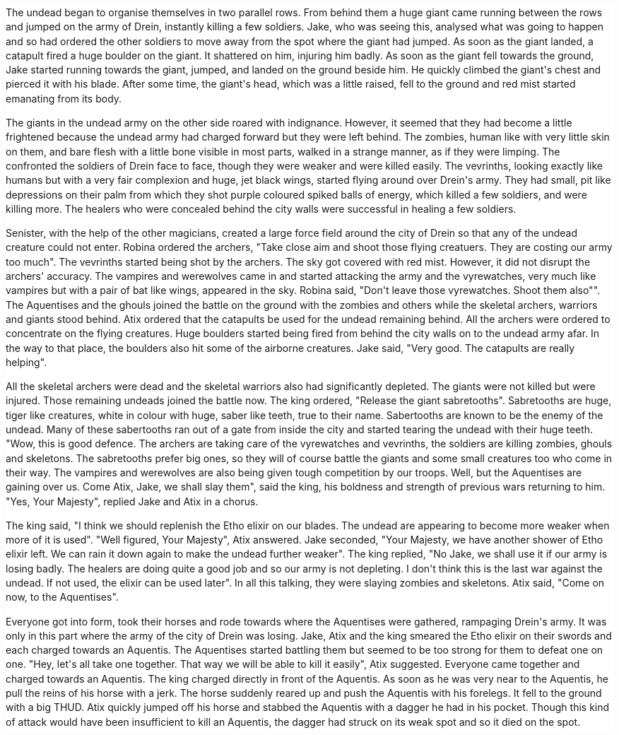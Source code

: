The undead began to organise themselves in two parallel rows. From behind them a huge giant came running between the rows and jumped on the army of Drein, instantly killing a few soldiers. Jake, who was seeing this, analysed what was going to happen and so had ordered the other soldiers to move away from the spot where the giant had jumped. As soon as the giant landed, a catapult fired a huge boulder on the giant. It shattered on him, injuring him badly. As soon as the giant fell towards the ground, Jake started running towards the giant, jumped, and landed on the ground beside him. He quickly climbed the giant's chest and pierced it with his blade. After some time, the giant's head, which was a little raised, fell to the ground and red mist started emanating from its body.

The giants in the undead army on the other side roared with indignance. However, it seemed that they had become a little frightened because the undead army had charged forward but they were left behind. The zombies, human like with very little skin on them, and bare flesh with a little bone visible in most parts, walked in a strange manner, as if they were limping. The confronted the soldiers of Drein face to face, though they were weaker and were killed easily. The vevrinths, looking exactly like humans but with a very fair complexion and huge, jet black wings, started flying around over Drein's army. They had small, pit like depressions on their palm from which they shot purple coloured spiked balls of energy, which killed a few soldiers, and were killing more. The healers who were concealed behind the city walls were successful in healing a few soldiers. 

Senister, with the help of the other magicians, created a large force field around the city of Drein so that any of the undead creature could not enter. Robina ordered the archers, "Take close aim and shoot those flying creatuers. They are costing our army too much". The vevrinths started being shot by the archers. The sky got covered with red mist. However, it did not disrupt the archers' accuracy. The vampires and werewolves came in and started attacking the army and the vyrewatches, very much like vampires but with a pair of bat like wings, appeared in the sky. Robina said, "Don't leave those vyrewatches. Shoot them also"". The Aquentises and the ghouls joined the battle on the ground with the zombies and others while the skeletal archers, warriors and giants stood behind. Atix ordered that the catapults be used for the undead remaining behind. All the archers were ordered to concentrate on the flying creatures. Huge boulders started being fired from behind the city walls on to the undead army afar. In the way to that place, the boulders also hit some of the airborne creatures. Jake said, "Very good. The catapults are really helping".

All the skeletal archers were dead and the skeletal warriors also had significantly depleted. The giants were not killed but were injured. Those remaining undeads joined the battle now. The king ordered, "Release the giant sabretooths". Sabretooths are huge, tiger like creatures, white in colour with huge, saber like teeth, true to their name. Sabertooths are known to be the enemy of the undead. Many of these sabertooths ran out of a gate from inside the city and started tearing the undead with their huge teeth. "Wow, this is good defence. The archers are taking care of the vyrewatches and vevrinths, the soldiers are killing zombies, ghouls and skeletons. The sabretooths prefer big ones, so they will of course battle the giants and some small creatures too who come in their way. The vampires and werewolves are also being given tough competition by our troops. Well, but the Aquentises are gaining over us. Come Atix, Jake, we shall slay them", said the king, his boldness and strength of previous wars returning to him. "Yes, Your Majesty", replied Jake and Atix in a chorus.

The king said, "I think we should replenish the Etho elixir on our blades. The undead are appearing to become more weaker when more of it is used". "Well figured, Your Majesty", Atix answered. Jake seconded, "Your Majesty, we have another shower of Etho elixir left. We can rain it down again to make the undead further weaker". The king replied, "No Jake, we shall use it if our army is losing badly. The healers are doing quite a good job and so our army is not depleting. I don't think this is the last war against the undead. If not used, the elixir can be used later". In all this talking, they were slaying zombies and skeletons. Atix said, "Come on now, to the Aquentises".

Everyone got into form, took their horses and rode towards where the Aquentises were gathered, rampaging Drein's army. It was only in this part where the army of the city of Drein was losing. Jake, Atix and the king smeared the Etho elixir on their swords and each charged towards an Aquentis. The Aquentises started battling them but seemed to be too strong for them to defeat one on one. "Hey, let's all take one together. That way we will be able to kill it easily", Atix suggested. Everyone came together and charged towards an Aquentis. The king charged directly in front of the Aquentis. As soon as he was very near to the Aquentis, he pull the reins of his horse with a jerk. The horse suddenly reared up and push the Aquentis with his forelegs. It fell to the ground with a big THUD. Atix quickly jumped off his horse and stabbed the Aquentis with a dagger he had in his pocket. Though this kind of attack would have been insufficient to kill an Aquentis, the dagger had struck on its weak spot and so it died on the spot.
